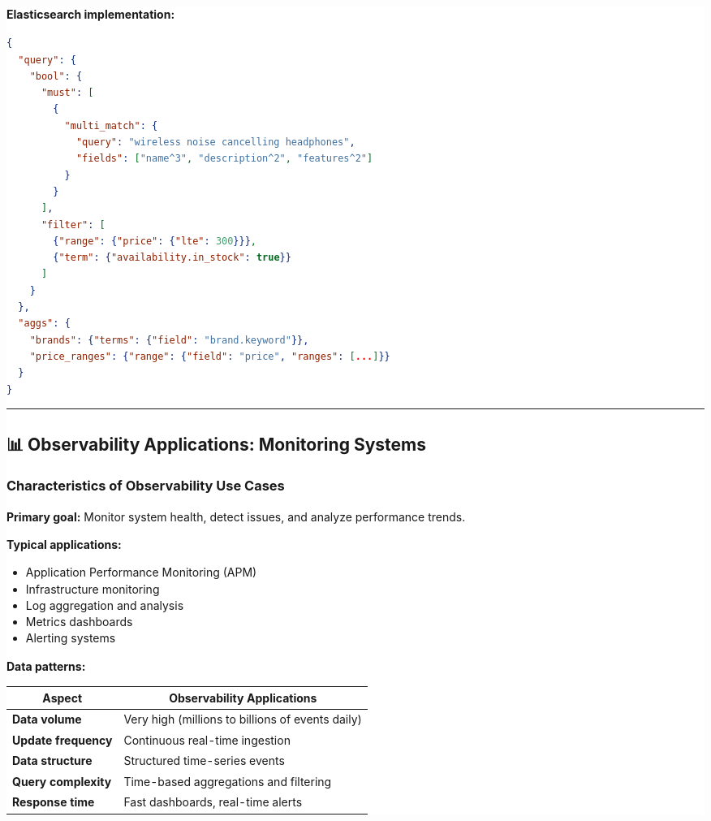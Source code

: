 **Elasticsearch implementation:**

```json
{
  "query": {
    "bool": {
      "must": [
        {
          "multi_match": {
            "query": "wireless noise cancelling headphones",
            "fields": ["name^3", "description^2", "features^2"]
          }
        }
      ],
      "filter": [
        {"range": {"price": {"lte": 300}}},
        {"term": {"availability.in_stock": true}}
      ]
    }
  },
  "aggs": {
    "brands": {"terms": {"field": "brand.keyword"}},
    "price_ranges": {"range": {"field": "price", "ranges": [...]}}
  }
}

```

---

## 📊 Observability Applications: Monitoring Systems

### Characteristics of Observability Use Cases

**Primary goal:** Monitor system health, detect issues, and analyze performance trends.

**Typical applications:**

- Application Performance Monitoring (APM)
- Infrastructure monitoring
- Log aggregation and analysis
- Metrics dashboards
- Alerting systems

**Data patterns:**

| Aspect | Observability Applications |
| --- | --- |
| **Data volume** | Very high (millions to billions of events daily) |
| **Update frequency** | Continuous real-time ingestion |
| **Data structure** | Structured time-series events |
| **Query complexity** | Time-based aggregations and filtering |
| **Response time** | Fast dashboards, real-time alerts |
